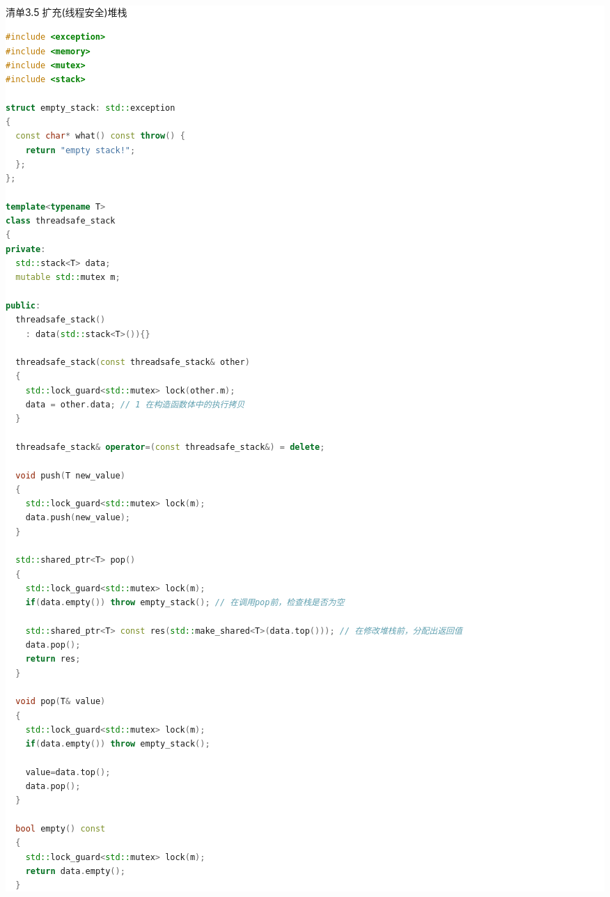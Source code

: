 清单3.5 扩充(线程安全)堆栈

```cpp
#include <exception>
#include <memory>
#include <mutex>
#include <stack>

struct empty_stack: std::exception
{
  const char* what() const throw() {
	return "empty stack!";
  };
};

template<typename T>
class threadsafe_stack
{
private:
  std::stack<T> data;
  mutable std::mutex m;
  
public:
  threadsafe_stack()
	: data(std::stack<T>()){}
  
  threadsafe_stack(const threadsafe_stack& other)
  {
    std::lock_guard<std::mutex> lock(other.m);
    data = other.data; // 1 在构造函数体中的执行拷贝
  }

  threadsafe_stack& operator=(const threadsafe_stack&) = delete;

  void push(T new_value)
  {
    std::lock_guard<std::mutex> lock(m);
    data.push(new_value);
  }
  
  std::shared_ptr<T> pop()
  {
    std::lock_guard<std::mutex> lock(m);
    if(data.empty()) throw empty_stack(); // 在调用pop前，检查栈是否为空
	
    std::shared_ptr<T> const res(std::make_shared<T>(data.top())); // 在修改堆栈前，分配出返回值
    data.pop();
    return res;
  }
  
  void pop(T& value)
  {
    std::lock_guard<std::mutex> lock(m);
    if(data.empty()) throw empty_stack();
	
    value=data.top();
    data.pop();
  }
  
  bool empty() const
  {
    std::lock_guard<std::mutex> lock(m);
    return data.empty();
  }
```